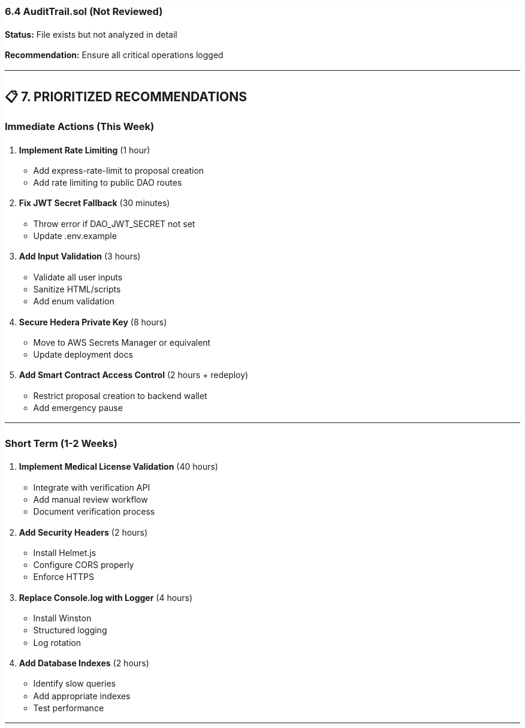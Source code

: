 ### 6.4 AuditTrail.sol (Not Reviewed)
**Status:** File exists but not analyzed in detail

**Recommendation:** Ensure all critical operations logged

---

## 📋 7. PRIORITIZED RECOMMENDATIONS

### Immediate Actions (This Week)

1. **Implement Rate Limiting** (1 hour)
   - Add express-rate-limit to proposal creation
   - Add rate limiting to public DAO routes

2. **Fix JWT Secret Fallback** (30 minutes)
   - Throw error if DAO_JWT_SECRET not set
   - Update .env.example

3. **Add Input Validation** (3 hours)
   - Validate all user inputs
   - Sanitize HTML/scripts
   - Add enum validation

4. **Secure Hedera Private Key** (8 hours)
   - Move to AWS Secrets Manager or equivalent
   - Update deployment docs

5. **Add Smart Contract Access Control** (2 hours + redeploy)
   - Restrict proposal creation to backend wallet
   - Add emergency pause

---

### Short Term (1-2 Weeks)

1. **Implement Medical License Validation** (40 hours)
   - Integrate with verification API
   - Add manual review workflow
   - Document verification process

2. **Add Security Headers** (2 hours)
   - Install Helmet.js
   - Configure CORS properly
   - Enforce HTTPS

3. **Replace Console.log with Logger** (4 hours)
   - Install Winston
   - Structured logging
   - Log rotation

4. **Add Database Indexes** (2 hours)
   - Identify slow queries
   - Add appropriate indexes
   - Test performance

---